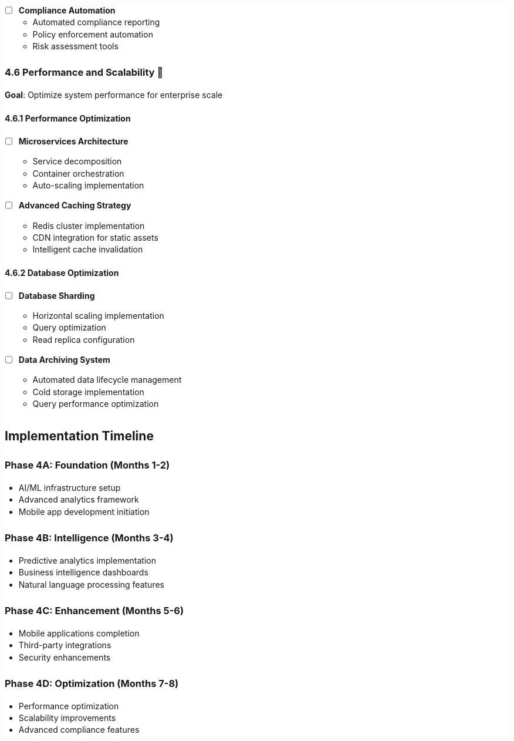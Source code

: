 - [ ] **Compliance Automation**
  - Automated compliance reporting
  - Policy enforcement automation
  - Risk assessment tools

### 4.6 Performance and Scalability 🚀
**Goal**: Optimize system performance for enterprise scale

#### 4.6.1 Performance Optimization
- [ ] **Microservices Architecture**
  - Service decomposition
  - Container orchestration
  - Auto-scaling implementation

- [ ] **Advanced Caching Strategy**
  - Redis cluster implementation
  - CDN integration for static assets
  - Intelligent cache invalidation

#### 4.6.2 Database Optimization
- [ ] **Database Sharding**
  - Horizontal scaling implementation
  - Query optimization
  - Read replica configuration

- [ ] **Data Archiving System**
  - Automated data lifecycle management
  - Cold storage implementation
  - Query performance optimization

## Implementation Timeline

### Phase 4A: Foundation (Months 1-2)
- AI/ML infrastructure setup
- Advanced analytics framework
- Mobile app development initiation

### Phase 4B: Intelligence (Months 3-4)
- Predictive analytics implementation
- Business intelligence dashboards
- Natural language processing features

### Phase 4C: Enhancement (Months 5-6)
- Mobile applications completion
- Third-party integrations
- Security enhancements

### Phase 4D: Optimization (Months 7-8)
- Performance optimization
- Scalability improvements
- Advanced compliance features
